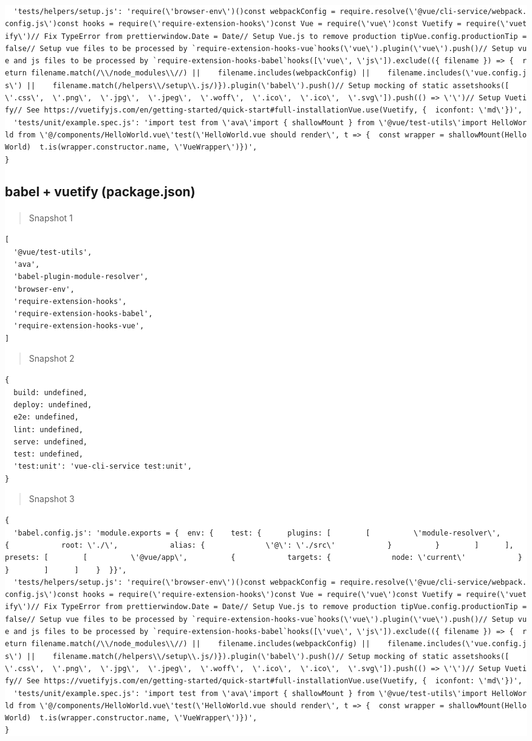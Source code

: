       'tests/helpers/setup.js': 'require(\'browser-env\')()const webpackConfig = require.resolve(\'@vue/cli-service/webpack.config.js\')const hooks = require(\'require-extension-hooks\')const Vue = require(\'vue\')const Vuetify = require(\'vuetify\')// Fix TypeError from prettierwindow.Date = Date// Setup Vue.js to remove production tipVue.config.productionTip = false// Setup vue files to be processed by `require-extension-hooks-vue`hooks(\'vue\').plugin(\'vue\').push()// Setup vue and js files to be processed by `require-extension-hooks-babel`hooks([\'vue\', \'js\']).exclude(({ filename }) => {  return filename.match(/\\/node_modules\\//) ||    filename.includes(webpackConfig) ||    filename.includes(\'vue.config.js\') ||    filename.match(/helpers\\/setup\\.js/)}).plugin(\'babel\').push()// Setup mocking of static assetshooks([  \'.css\',  \'.png\',  \'.jpg\',  \'.jpeg\',  \'.woff\',  \'.ico\',  \'.ico\',  \'.svg\']).push(() => \'\')// Setup Vuetify// See https://vuetifyjs.com/en/getting-started/quick-start#full-installationVue.use(Vuetify, {  iconfont: \'md\'})',
      'tests/unit/example.spec.js': 'import test from \'ava\'import { shallowMount } from \'@vue/test-utils\'import HelloWorld from \'@/components/HelloWorld.vue\'test(\'HelloWorld.vue should render\', t => {  const wrapper = shallowMount(HelloWorld)  t.is(wrapper.constructor.name, \'VueWrapper\')})',
    }

## babel + vuetify (package.json)

> Snapshot 1

    [
      '@vue/test-utils',
      'ava',
      'babel-plugin-module-resolver',
      'browser-env',
      'require-extension-hooks',
      'require-extension-hooks-babel',
      'require-extension-hooks-vue',
    ]

> Snapshot 2

    {
      build: undefined,
      deploy: undefined,
      e2e: undefined,
      lint: undefined,
      serve: undefined,
      test: undefined,
      'test:unit': 'vue-cli-service test:unit',
    }

> Snapshot 3

    {
      'babel.config.js': 'module.exports = {  env: {    test: {      plugins: [        [          \'module-resolver\',          {            root: \'./\',            alias: {              \'@\': \'./src\'            }          }        ]      ],      presets: [        [          \'@vue/app\',          {            targets: {              node: \'current\'            }          }        ]      ]    }  }}',
      'tests/helpers/setup.js': 'require(\'browser-env\')()const webpackConfig = require.resolve(\'@vue/cli-service/webpack.config.js\')const hooks = require(\'require-extension-hooks\')const Vue = require(\'vue\')const Vuetify = require(\'vuetify\')// Fix TypeError from prettierwindow.Date = Date// Setup Vue.js to remove production tipVue.config.productionTip = false// Setup vue files to be processed by `require-extension-hooks-vue`hooks(\'vue\').plugin(\'vue\').push()// Setup vue and js files to be processed by `require-extension-hooks-babel`hooks([\'vue\', \'js\']).exclude(({ filename }) => {  return filename.match(/\\/node_modules\\//) ||    filename.includes(webpackConfig) ||    filename.includes(\'vue.config.js\') ||    filename.match(/helpers\\/setup\\.js/)}).plugin(\'babel\').push()// Setup mocking of static assetshooks([  \'.css\',  \'.png\',  \'.jpg\',  \'.jpeg\',  \'.woff\',  \'.ico\',  \'.ico\',  \'.svg\']).push(() => \'\')// Setup Vuetify// See https://vuetifyjs.com/en/getting-started/quick-start#full-installationVue.use(Vuetify, {  iconfont: \'md\'})',
      'tests/unit/example.spec.js': 'import test from \'ava\'import { shallowMount } from \'@vue/test-utils\'import HelloWorld from \'@/components/HelloWorld.vue\'test(\'HelloWorld.vue should render\', t => {  const wrapper = shallowMount(HelloWorld)  t.is(wrapper.constructor.name, \'VueWrapper\')})',
    }
